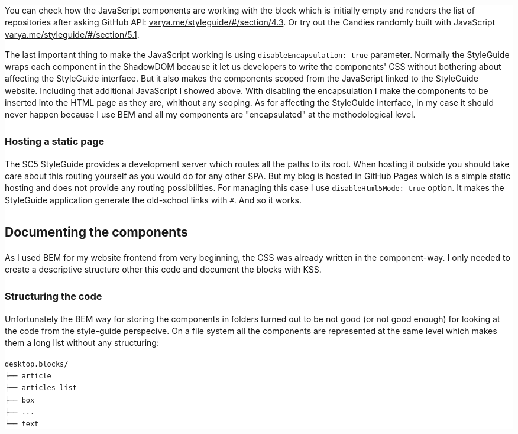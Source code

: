 You can check how the JavaScript components are working with the block which is initially empty and renders the list
of repositories after asking GitHub API: [varya.me/styleguide/#/section/4.3](http://varya.me/styleguide/#/section/4.3).
Or try out the Candies randomly built with JavaScript [varya.me/styleguide/#/section/5.1](http://varya.me/styleguide/#/section/5.1).

The last important thing to make the JavaScript working is using `disableEncapsulation: true` parameter. Normally the
StyleGuide wraps each component in the ShadowDOM because it let us developers to write the components' CSS  without
bothering about affecting the StyleGuide interface. But it also makes the components scoped from the JavaScript linked
to the StyleGuide website. Including that additional JavaScript I showed above. With disabling the encapsulation I make
the components to be inserted into the HTML page as they are, whithout any scoping. As for affecting the StyleGuide
interface, in my case it should never happen because I use BEM and all my components are "encapsulated" at the
methodological level.

### Hosting a static page

The SC5 StyleGuide provides a development server which routes all the paths to its root. When hosting it outside you
should take care about this routing yourself as you would do for any other SPA. But my blog is hosted in GitHub Pages
which is a simple static hosting and does not provide any routing possibilities. For managing this case I use
`disableHtml5Mode: true` option. It makes the StyleGuide application generate the old-school links with `#`. And so it
works.

## Documenting the components
As I used BEM for my website frontend from very beginning, the CSS was already written in the component-way. I only
needed to create a descriptive structure other this code and document the blocks with KSS.

### Structuring the code
Unfortunately the BEM way for storing the components in folders turned out to be not good (or not good enough) for
looking at the code from the style-guide perspecive. On a file system all the components are represented at the same
level which makes them a long list without any structuring:

```
desktop.blocks/
├── article
├── articles-list
├── box
├── ...
└── text
```
